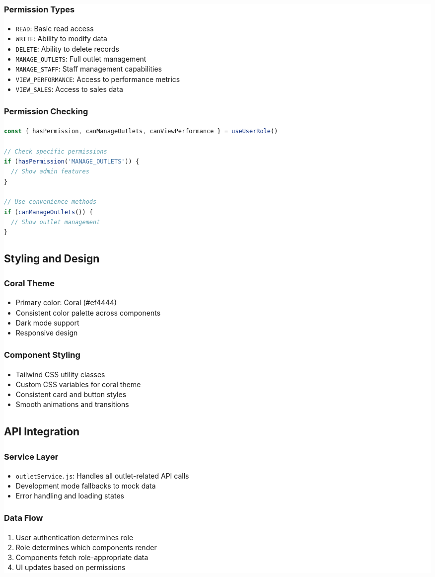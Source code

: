 ### Permission Types
- `READ`: Basic read access
- `WRITE`: Ability to modify data
- `DELETE`: Ability to delete records
- `MANAGE_OUTLETS`: Full outlet management
- `MANAGE_STAFF`: Staff management capabilities
- `VIEW_PERFORMANCE`: Access to performance metrics
- `VIEW_SALES`: Access to sales data

### Permission Checking
```javascript
const { hasPermission, canManageOutlets, canViewPerformance } = useUserRole()

// Check specific permissions
if (hasPermission('MANAGE_OUTLETS')) {
  // Show admin features
}

// Use convenience methods
if (canManageOutlets()) {
  // Show outlet management
}
```

## Styling and Design

### Coral Theme
- Primary color: Coral (#ef4444)
- Consistent color palette across components
- Dark mode support
- Responsive design

### Component Styling
- Tailwind CSS utility classes
- Custom CSS variables for coral theme
- Consistent card and button styles
- Smooth animations and transitions

## API Integration

### Service Layer
- `outletService.js`: Handles all outlet-related API calls
- Development mode fallbacks to mock data
- Error handling and loading states

### Data Flow
1. User authentication determines role
2. Role determines which components render
3. Components fetch role-appropriate data
4. UI updates based on permissions
